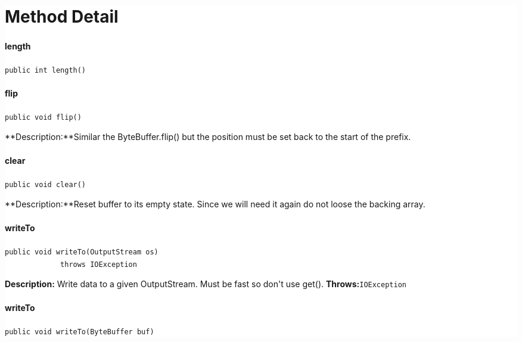 





# Method Detail

#### **length**

```
public int length()
```





#### **flip**

```
public void flip()
```



**Description:**Similar the ByteBuffer.flip() but the position must be set back to the start of the prefix.





#### **clear**

```
public void clear()
```



**Description:**Reset buffer to its empty state. Since we will need it again do not loose the backing array.





#### writeTo

```
public void writeTo(OutputStream os)
             throws IOException
```



**Description:** Write data to a given OutputStream. Must be fast so don't use get().
**Throws:**`IOException`




#### **writeTo**

```
public void writeTo(ByteBuffer buf)
```
